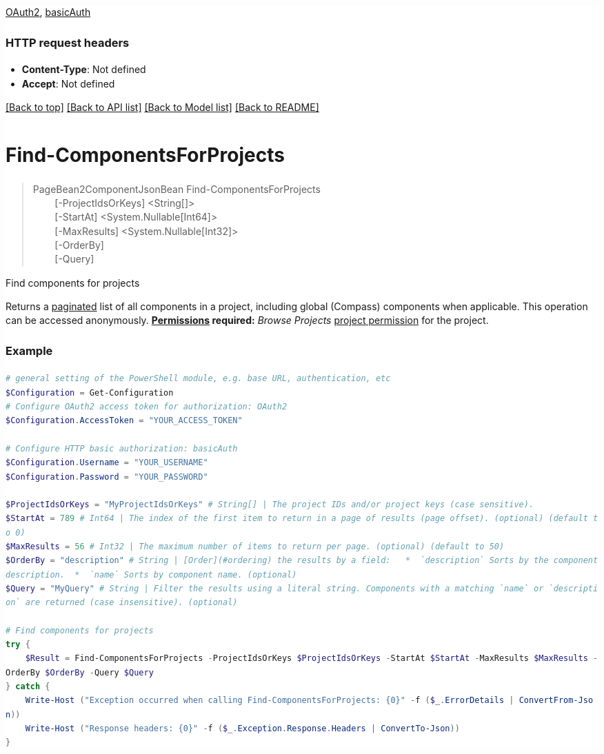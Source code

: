 [OAuth2](../README.md#OAuth2), [basicAuth](../README.md#basicAuth)

### HTTP request headers

 - **Content-Type**: Not defined
 - **Accept**: Not defined

[[Back to top]](#) [[Back to API list]](../README.md#documentation-for-api-endpoints) [[Back to Model list]](../README.md#documentation-for-models) [[Back to README]](../README.md)

<a id="Find-ComponentsForProjects"></a>
# **Find-ComponentsForProjects**
> PageBean2ComponentJsonBean Find-ComponentsForProjects<br>
> &nbsp;&nbsp;&nbsp;&nbsp;&nbsp;&nbsp;&nbsp;&nbsp;[-ProjectIdsOrKeys] <String[]><br>
> &nbsp;&nbsp;&nbsp;&nbsp;&nbsp;&nbsp;&nbsp;&nbsp;[-StartAt] <System.Nullable[Int64]><br>
> &nbsp;&nbsp;&nbsp;&nbsp;&nbsp;&nbsp;&nbsp;&nbsp;[-MaxResults] <System.Nullable[Int32]><br>
> &nbsp;&nbsp;&nbsp;&nbsp;&nbsp;&nbsp;&nbsp;&nbsp;[-OrderBy] <String><br>
> &nbsp;&nbsp;&nbsp;&nbsp;&nbsp;&nbsp;&nbsp;&nbsp;[-Query] <String><br>

Find components for projects

Returns a [paginated](#pagination) list of all components in a project, including global (Compass) components when applicable.  This operation can be accessed anonymously.  **[Permissions](#permissions) required:** *Browse Projects* [project permission](https://confluence.atlassian.com/x/yodKLg) for the project.

### Example
```powershell
# general setting of the PowerShell module, e.g. base URL, authentication, etc
$Configuration = Get-Configuration
# Configure OAuth2 access token for authorization: OAuth2
$Configuration.AccessToken = "YOUR_ACCESS_TOKEN"

# Configure HTTP basic authorization: basicAuth
$Configuration.Username = "YOUR_USERNAME"
$Configuration.Password = "YOUR_PASSWORD"

$ProjectIdsOrKeys = "MyProjectIdsOrKeys" # String[] | The project IDs and/or project keys (case sensitive).
$StartAt = 789 # Int64 | The index of the first item to return in a page of results (page offset). (optional) (default to 0)
$MaxResults = 56 # Int32 | The maximum number of items to return per page. (optional) (default to 50)
$OrderBy = "description" # String | [Order](#ordering) the results by a field:   *  `description` Sorts by the component description.  *  `name` Sorts by component name. (optional)
$Query = "MyQuery" # String | Filter the results using a literal string. Components with a matching `name` or `description` are returned (case insensitive). (optional)

# Find components for projects
try {
    $Result = Find-ComponentsForProjects -ProjectIdsOrKeys $ProjectIdsOrKeys -StartAt $StartAt -MaxResults $MaxResults -OrderBy $OrderBy -Query $Query
} catch {
    Write-Host ("Exception occurred when calling Find-ComponentsForProjects: {0}" -f ($_.ErrorDetails | ConvertFrom-Json))
    Write-Host ("Response headers: {0}" -f ($_.Exception.Response.Headers | ConvertTo-Json))
}
```
